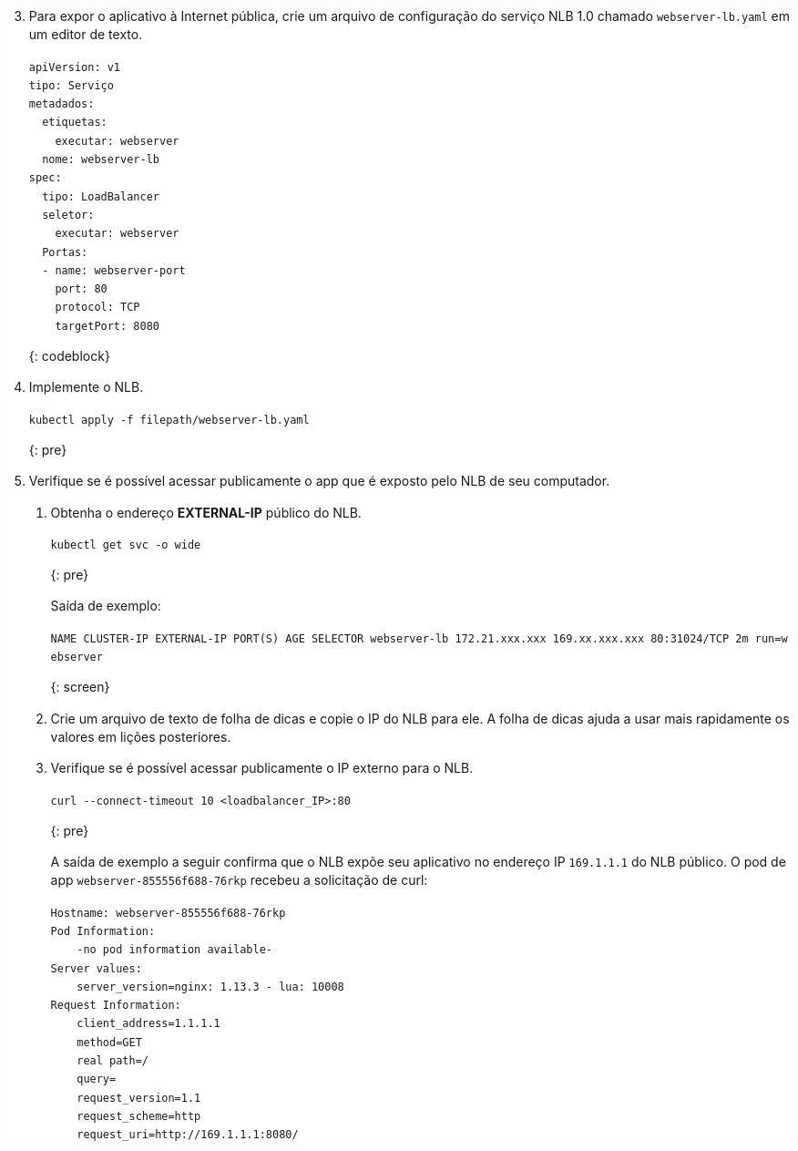3. Para expor o aplicativo à Internet pública, crie um arquivo de configuração do serviço NLB 1.0 chamado `webserver-lb.yaml` em um editor de texto.
    ```
    apiVersion: v1
    tipo: Serviço
    metadados:
      etiquetas:
        executar: webserver
      nome: webserver-lb
    spec:
      tipo: LoadBalancer
      seletor:
        executar: webserver
      Portas:
      - name: webserver-port
        port: 80
        protocol: TCP
        targetPort: 8080
    ```
    {: codeblock}

4. Implemente o NLB.
    ```
    kubectl apply -f filepath/webserver-lb.yaml
    ```
    {: pre}

5. Verifique se é possível acessar publicamente o app que é exposto pelo NLB de seu computador.

    1. Obtenha o endereço **EXTERNAL-IP** público do NLB.
        ```
        kubectl get svc -o wide
        ```
        {: pre}

        Saída de exemplo:
        ```
        NAME CLUSTER-IP EXTERNAL-IP PORT(S) AGE SELECTOR webserver-lb 172.21.xxx.xxx 169.xx.xxx.xxx 80:31024/TCP 2m run=webserver
        ```
        {: screen}

    2. Crie um arquivo de texto de folha de dicas e copie o IP do NLB para ele. A folha de dicas ajuda a usar mais rapidamente os valores em lições posteriores.

    3. Verifique se é possível acessar publicamente o IP externo para o NLB.
        ```
        curl --connect-timeout 10 <loadbalancer_IP>:80
        ```
        {: pre}

        A saída de exemplo a seguir confirma que o NLB expõe seu aplicativo no endereço IP `169.1.1.1` do NLB público. O pod de app `webserver-855556f688-76rkp` recebeu a solicitação de curl:
        ```
        Hostname: webserver-855556f688-76rkp
        Pod Information:
            -no pod information available-
        Server values:
            server_version=nginx: 1.13.3 - lua: 10008
        Request Information:
            client_address=1.1.1.1
            method=GET
            real path=/
            query=
            request_version=1.1
            request_scheme=http
            request_uri=http://169.1.1.1:8080/
